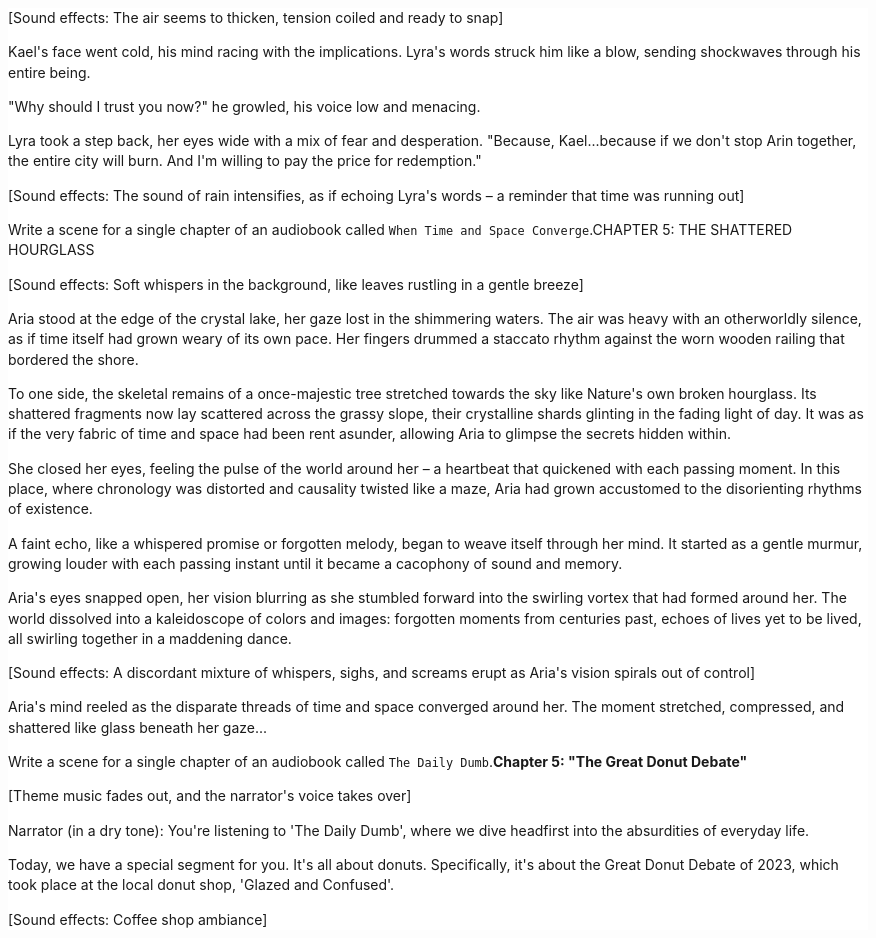 [Sound effects: The air seems to thicken, tension coiled and ready to snap]

Kael's face went cold, his mind racing with the implications. Lyra's words struck him like a blow, sending shockwaves through his entire being.

"Why should I trust you now?" he growled, his voice low and menacing.

Lyra took a step back, her eyes wide with a mix of fear and desperation. "Because, Kael...because if we don't stop Arin together, the entire city will burn. And I'm willing to pay the price for redemption."

[Sound effects: The sound of rain intensifies, as if echoing Lyra's words – a reminder that time was running out]<end>

Write a scene for a single chapter of an audiobook called `When Time and Space Converge`.<start>CHAPTER 5: THE SHATTERED HOURGLASS

[Sound effects: Soft whispers in the background, like leaves rustling in a gentle breeze]

Aria stood at the edge of the crystal lake, her gaze lost in the shimmering waters. The air was heavy with an otherworldly silence, as if time itself had grown weary of its own pace. Her fingers drummed a staccato rhythm against the worn wooden railing that bordered the shore.

To one side, the skeletal remains of a once-majestic tree stretched towards the sky like Nature's own broken hourglass. Its shattered fragments now lay scattered across the grassy slope, their crystalline shards glinting in the fading light of day. It was as if the very fabric of time and space had been rent asunder, allowing Aria to glimpse the secrets hidden within.

She closed her eyes, feeling the pulse of the world around her – a heartbeat that quickened with each passing moment. In this place, where chronology was distorted and causality twisted like a maze, Aria had grown accustomed to the disorienting rhythms of existence.

A faint echo, like a whispered promise or forgotten melody, began to weave itself through her mind. It started as a gentle murmur, growing louder with each passing instant until it became a cacophony of sound and memory.

Aria's eyes snapped open, her vision blurring as she stumbled forward into the swirling vortex that had formed around her. The world dissolved into a kaleidoscope of colors and images: forgotten moments from centuries past, echoes of lives yet to be lived, all swirling together in a maddening dance.

[Sound effects: A discordant mixture of whispers, sighs, and screams erupt as Aria's vision spirals out of control]

Aria's mind reeled as the disparate threads of time and space converged around her. The moment stretched, compressed, and shattered like glass beneath her gaze...<end>

Write a scene for a single chapter of an audiobook called `The Daily Dumb`.<start>**Chapter 5: "The Great Donut Debate"**

[Theme music fades out, and the narrator's voice takes over]

Narrator (in a dry tone): You're listening to 'The Daily Dumb', where we dive headfirst into the absurdities of everyday life.

Today, we have a special segment for you. It's all about donuts. Specifically, it's about the Great Donut Debate of 2023, which took place at the local donut shop, 'Glazed and Confused'.

[Sound effects: Coffee shop ambiance]
